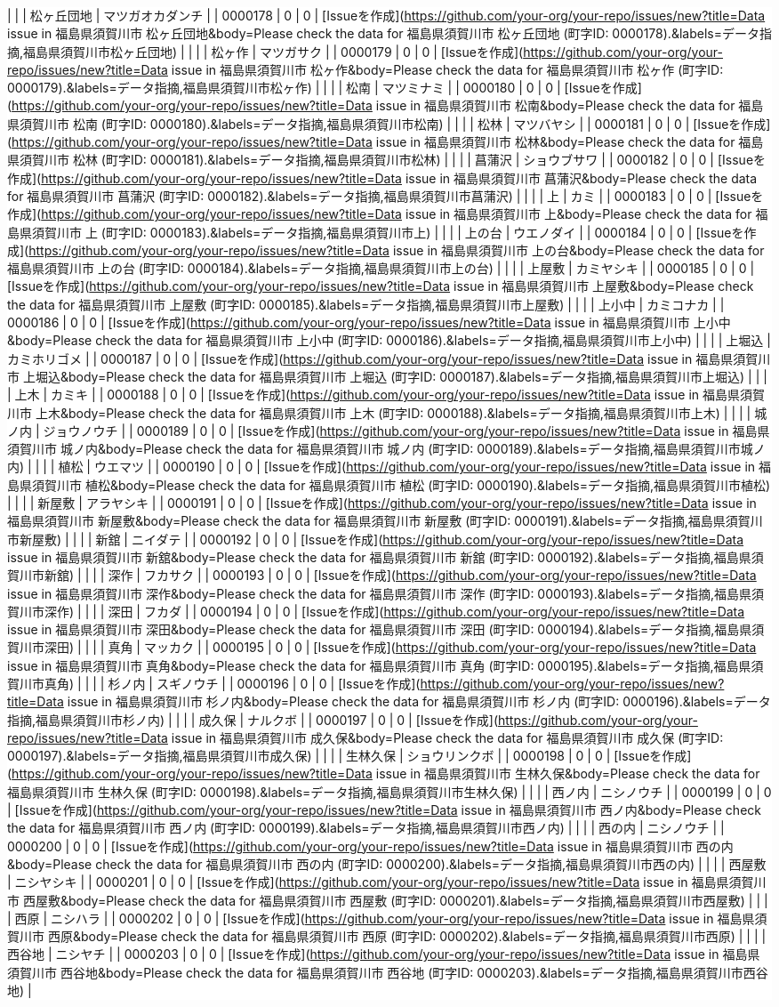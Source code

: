 |  |  | 松ヶ丘団地 |   マツガオカダンチ |  | 0000178 | 0 | 0 | [Issueを作成](https://github.com/your-org/your-repo/issues/new?title=Data issue in 福島県須賀川市   松ヶ丘団地&body=Please check the data for 福島県須賀川市   松ヶ丘団地 (町字ID: 0000178).&labels=データ指摘,福島県須賀川市松ヶ丘団地) |
|  |  | 松ヶ作 |   マツガサク |  | 0000179 | 0 | 0 | [Issueを作成](https://github.com/your-org/your-repo/issues/new?title=Data issue in 福島県須賀川市   松ヶ作&body=Please check the data for 福島県須賀川市   松ヶ作 (町字ID: 0000179).&labels=データ指摘,福島県須賀川市松ヶ作) |
|  |  | 松南 |   マツミナミ |  | 0000180 | 0 | 0 | [Issueを作成](https://github.com/your-org/your-repo/issues/new?title=Data issue in 福島県須賀川市   松南&body=Please check the data for 福島県須賀川市   松南 (町字ID: 0000180).&labels=データ指摘,福島県須賀川市松南) |
|  |  | 松林 |   マツバヤシ |  | 0000181 | 0 | 0 | [Issueを作成](https://github.com/your-org/your-repo/issues/new?title=Data issue in 福島県須賀川市   松林&body=Please check the data for 福島県須賀川市   松林 (町字ID: 0000181).&labels=データ指摘,福島県須賀川市松林) |
|  |  | 菖蒲沢 |   ショウブサワ |  | 0000182 | 0 | 0 | [Issueを作成](https://github.com/your-org/your-repo/issues/new?title=Data issue in 福島県須賀川市   菖蒲沢&body=Please check the data for 福島県須賀川市   菖蒲沢 (町字ID: 0000182).&labels=データ指摘,福島県須賀川市菖蒲沢) |
|  |  | 上 |   カミ |  | 0000183 | 0 | 0 | [Issueを作成](https://github.com/your-org/your-repo/issues/new?title=Data issue in 福島県須賀川市   上&body=Please check the data for 福島県須賀川市   上 (町字ID: 0000183).&labels=データ指摘,福島県須賀川市上) |
|  |  | 上の台 |   ウエノダイ |  | 0000184 | 0 | 0 | [Issueを作成](https://github.com/your-org/your-repo/issues/new?title=Data issue in 福島県須賀川市   上の台&body=Please check the data for 福島県須賀川市   上の台 (町字ID: 0000184).&labels=データ指摘,福島県須賀川市上の台) |
|  |  | 上屋敷 |   カミヤシキ |  | 0000185 | 0 | 0 | [Issueを作成](https://github.com/your-org/your-repo/issues/new?title=Data issue in 福島県須賀川市   上屋敷&body=Please check the data for 福島県須賀川市   上屋敷 (町字ID: 0000185).&labels=データ指摘,福島県須賀川市上屋敷) |
|  |  | 上小中 |   カミコナカ |  | 0000186 | 0 | 0 | [Issueを作成](https://github.com/your-org/your-repo/issues/new?title=Data issue in 福島県須賀川市   上小中&body=Please check the data for 福島県須賀川市   上小中 (町字ID: 0000186).&labels=データ指摘,福島県須賀川市上小中) |
|  |  | 上堀込 |   カミホリゴメ |  | 0000187 | 0 | 0 | [Issueを作成](https://github.com/your-org/your-repo/issues/new?title=Data issue in 福島県須賀川市   上堀込&body=Please check the data for 福島県須賀川市   上堀込 (町字ID: 0000187).&labels=データ指摘,福島県須賀川市上堀込) |
|  |  | 上木 |   カミキ |  | 0000188 | 0 | 0 | [Issueを作成](https://github.com/your-org/your-repo/issues/new?title=Data issue in 福島県須賀川市   上木&body=Please check the data for 福島県須賀川市   上木 (町字ID: 0000188).&labels=データ指摘,福島県須賀川市上木) |
|  |  | 城ノ内 |   ジョウノウチ |  | 0000189 | 0 | 0 | [Issueを作成](https://github.com/your-org/your-repo/issues/new?title=Data issue in 福島県須賀川市   城ノ内&body=Please check the data for 福島県須賀川市   城ノ内 (町字ID: 0000189).&labels=データ指摘,福島県須賀川市城ノ内) |
|  |  | 植松 |   ウエマツ |  | 0000190 | 0 | 0 | [Issueを作成](https://github.com/your-org/your-repo/issues/new?title=Data issue in 福島県須賀川市   植松&body=Please check the data for 福島県須賀川市   植松 (町字ID: 0000190).&labels=データ指摘,福島県須賀川市植松) |
|  |  | 新屋敷 |   アラヤシキ |  | 0000191 | 0 | 0 | [Issueを作成](https://github.com/your-org/your-repo/issues/new?title=Data issue in 福島県須賀川市   新屋敷&body=Please check the data for 福島県須賀川市   新屋敷 (町字ID: 0000191).&labels=データ指摘,福島県須賀川市新屋敷) |
|  |  | 新舘 |   ニイダテ |  | 0000192 | 0 | 0 | [Issueを作成](https://github.com/your-org/your-repo/issues/new?title=Data issue in 福島県須賀川市   新舘&body=Please check the data for 福島県須賀川市   新舘 (町字ID: 0000192).&labels=データ指摘,福島県須賀川市新舘) |
|  |  | 深作 |   フカサク |  | 0000193 | 0 | 0 | [Issueを作成](https://github.com/your-org/your-repo/issues/new?title=Data issue in 福島県須賀川市   深作&body=Please check the data for 福島県須賀川市   深作 (町字ID: 0000193).&labels=データ指摘,福島県須賀川市深作) |
|  |  | 深田 |   フカダ |  | 0000194 | 0 | 0 | [Issueを作成](https://github.com/your-org/your-repo/issues/new?title=Data issue in 福島県須賀川市   深田&body=Please check the data for 福島県須賀川市   深田 (町字ID: 0000194).&labels=データ指摘,福島県須賀川市深田) |
|  |  | 真角 |   マッカク |  | 0000195 | 0 | 0 | [Issueを作成](https://github.com/your-org/your-repo/issues/new?title=Data issue in 福島県須賀川市   真角&body=Please check the data for 福島県須賀川市   真角 (町字ID: 0000195).&labels=データ指摘,福島県須賀川市真角) |
|  |  | 杉ノ内 |   スギノウチ |  | 0000196 | 0 | 0 | [Issueを作成](https://github.com/your-org/your-repo/issues/new?title=Data issue in 福島県須賀川市   杉ノ内&body=Please check the data for 福島県須賀川市   杉ノ内 (町字ID: 0000196).&labels=データ指摘,福島県須賀川市杉ノ内) |
|  |  | 成久保 |   ナルクボ |  | 0000197 | 0 | 0 | [Issueを作成](https://github.com/your-org/your-repo/issues/new?title=Data issue in 福島県須賀川市   成久保&body=Please check the data for 福島県須賀川市   成久保 (町字ID: 0000197).&labels=データ指摘,福島県須賀川市成久保) |
|  |  | 生林久保 |   ショウリンクボ |  | 0000198 | 0 | 0 | [Issueを作成](https://github.com/your-org/your-repo/issues/new?title=Data issue in 福島県須賀川市   生林久保&body=Please check the data for 福島県須賀川市   生林久保 (町字ID: 0000198).&labels=データ指摘,福島県須賀川市生林久保) |
|  |  | 西ノ内 |   ニシノウチ |  | 0000199 | 0 | 0 | [Issueを作成](https://github.com/your-org/your-repo/issues/new?title=Data issue in 福島県須賀川市   西ノ内&body=Please check the data for 福島県須賀川市   西ノ内 (町字ID: 0000199).&labels=データ指摘,福島県須賀川市西ノ内) |
|  |  | 西の内 |   ニシノウチ |  | 0000200 | 0 | 0 | [Issueを作成](https://github.com/your-org/your-repo/issues/new?title=Data issue in 福島県須賀川市   西の内&body=Please check the data for 福島県須賀川市   西の内 (町字ID: 0000200).&labels=データ指摘,福島県須賀川市西の内) |
|  |  | 西屋敷 |   ニシヤシキ |  | 0000201 | 0 | 0 | [Issueを作成](https://github.com/your-org/your-repo/issues/new?title=Data issue in 福島県須賀川市   西屋敷&body=Please check the data for 福島県須賀川市   西屋敷 (町字ID: 0000201).&labels=データ指摘,福島県須賀川市西屋敷) |
|  |  | 西原 |   ニシハラ |  | 0000202 | 0 | 0 | [Issueを作成](https://github.com/your-org/your-repo/issues/new?title=Data issue in 福島県須賀川市   西原&body=Please check the data for 福島県須賀川市   西原 (町字ID: 0000202).&labels=データ指摘,福島県須賀川市西原) |
|  |  | 西谷地 |   ニシヤチ |  | 0000203 | 0 | 0 | [Issueを作成](https://github.com/your-org/your-repo/issues/new?title=Data issue in 福島県須賀川市   西谷地&body=Please check the data for 福島県須賀川市   西谷地 (町字ID: 0000203).&labels=データ指摘,福島県須賀川市西谷地) |